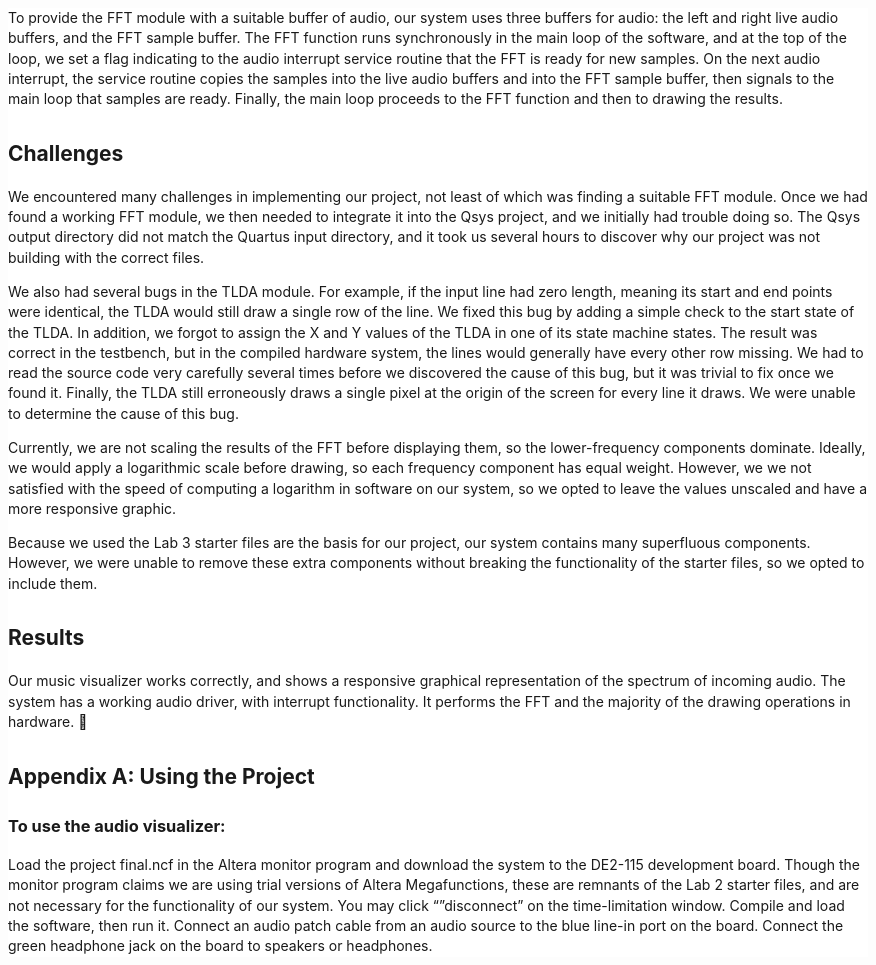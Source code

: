 To provide the FFT module with a suitable buffer of audio, our system uses three buffers for audio: the left and right live audio buffers, and the FFT sample buffer. The FFT function runs synchronously in the main loop of the software, and at the top of the loop, we set a flag indicating to the audio interrupt service routine that the FFT is ready for new samples. On the next audio interrupt, the service routine copies the samples into the live audio buffers and into the FFT sample buffer, then signals to the main loop that samples are ready. Finally, the main loop proceeds to the FFT function and then to drawing the results.

## Challenges

We encountered many challenges in implementing our project, not least of which was finding a suitable FFT module. Once we had found a working FFT module, we then needed to integrate it into the Qsys project, and we initially had trouble doing so. The Qsys output directory did not match the Quartus input directory, and it took us several hours to discover why our project was not building with the correct files.

We also had several bugs in the TLDA module. For example, if the input line had zero length, meaning its start and end points were identical, the TLDA would still draw a single row of the line. We fixed this bug by adding a simple check to the start state of the TLDA. In addition, we forgot to assign the X and Y values of the TLDA in one of its state machine states. The result was correct in the testbench, but in the compiled hardware system, the lines would generally have every other row missing. We had to read the source code very carefully several times before we discovered the cause of this bug, but it was trivial to fix once we found it. Finally, the TLDA still erroneously draws a single pixel at the origin of the screen for every line it draws. We were unable to determine the cause of this bug.

Currently, we are not scaling the results of the FFT before displaying them, so the lower-frequency components dominate. Ideally, we would apply a logarithmic scale before drawing, so each frequency component has equal weight. However, we we not satisfied with the speed of computing a logarithm in software on our system, so we opted to leave the values unscaled and have a more responsive graphic.

Because we used the Lab 3 starter files are the basis for our project, our system contains many superfluous components. However, we were unable to remove these extra components without breaking the functionality of the starter files, so we opted to include them.

## Results

Our music visualizer works correctly, and shows a responsive graphical representation of the spectrum of incoming audio. The system has a working audio driver, with interrupt functionality. It performs the FFT and the majority of the drawing operations in hardware.

## Appendix A: Using the Project

### To use the audio visualizer:

Load the project final.ncf in the Altera monitor program and download the system to the DE2-115 development board. Though the monitor program claims we are using trial versions of Altera Megafunctions, these are remnants of the Lab 2 starter files, and are not necessary for the functionality of our system. You may click “”disconnect” on the time-limitation window.
Compile and load the software, then run it.
Connect an audio patch cable from an audio source to the blue line-in port on the board.
Connect the green headphone jack on the board to speakers or headphones.
